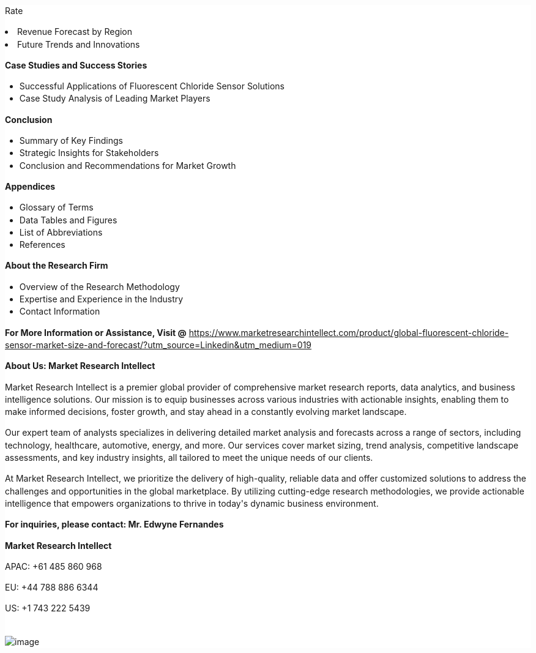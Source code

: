 Rate</li><li>Revenue Forecast by Region</li><li>Future Trends and Innovations</li></ul><p><strong>Case Studies and Success Stories</strong></p><ul><li>Successful Applications of Fluorescent Chloride Sensor Solutions</li><li>Case Study Analysis of Leading Market Players</li></ul><p><strong>Conclusion</strong></p><ul><li>Summary of Key Findings</li><li>Strategic Insights for Stakeholders</li><li>Conclusion and Recommendations for Market Growth</li></ul><p><strong>Appendices</strong></p><ul><li>Glossary of Terms</li><li>Data Tables and Figures</li><li>List of Abbreviations</li><li>References</li></ul><p><strong>About the Research Firm</strong></p><ul><li>Overview of the Research Methodology</li><li>Expertise and Experience in the Industry</li><li>Contact Information</li></ul></div><div class="article-main__content" data-test-id="publishing-text-block"><p><span class="font-[700]"><strong>For More Information or Assistance, Visit @</strong>&nbsp;<a href="https://www.marketresearchintellect.com/product/global-fluorescent-chloride-sensor-market-size-and-forecast/?utm_source=Linkedin&utm_medium=019">https://www.marketresearchintellect.com/product/global-fluorescent-chloride-sensor-market-size-and-forecast/?utm_source=Linkedin&utm_medium=019</a></span></p><p><strong>About Us: Market Research Intellect</strong></p><p>Market Research Intellect is a premier global provider of comprehensive market research reports, data analytics, and business intelligence solutions. Our mission is to equip businesses across various industries with actionable insights, enabling them to make informed decisions, foster growth, and stay ahead in a constantly evolving market landscape.</p><p>Our expert team of analysts specializes in delivering detailed market analysis and forecasts across a range of sectors, including technology, healthcare, automotive, energy, and more. Our services cover market sizing, trend analysis, competitive landscape assessments, and key industry insights, all tailored to meet the unique needs of our clients.</p><p>At Market Research Intellect, we prioritize the delivery of high-quality, reliable data and offer customized solutions to address the challenges and opportunities in the global marketplace. By utilizing cutting-edge research methodologies, we provide actionable intelligence that empowers organizations to thrive in today's dynamic business environment.</p><p><strong>For inquiries, please contact: Mr. Edwyne Fernandes</strong></p><p><strong>Market Research Intellect</strong></p><p>APAC: +61 485 860 968</p><p>EU: +44 788 886 6344</p><p>US: +1 743 222 5439</p></div><div class="article-main__content" data-test-id="publishing-text-block">&nbsp;</div>
![image](https://github.com/user-attachments/assets/8f3c8f05-e0ac-4644-b845-b88358e92a71)
